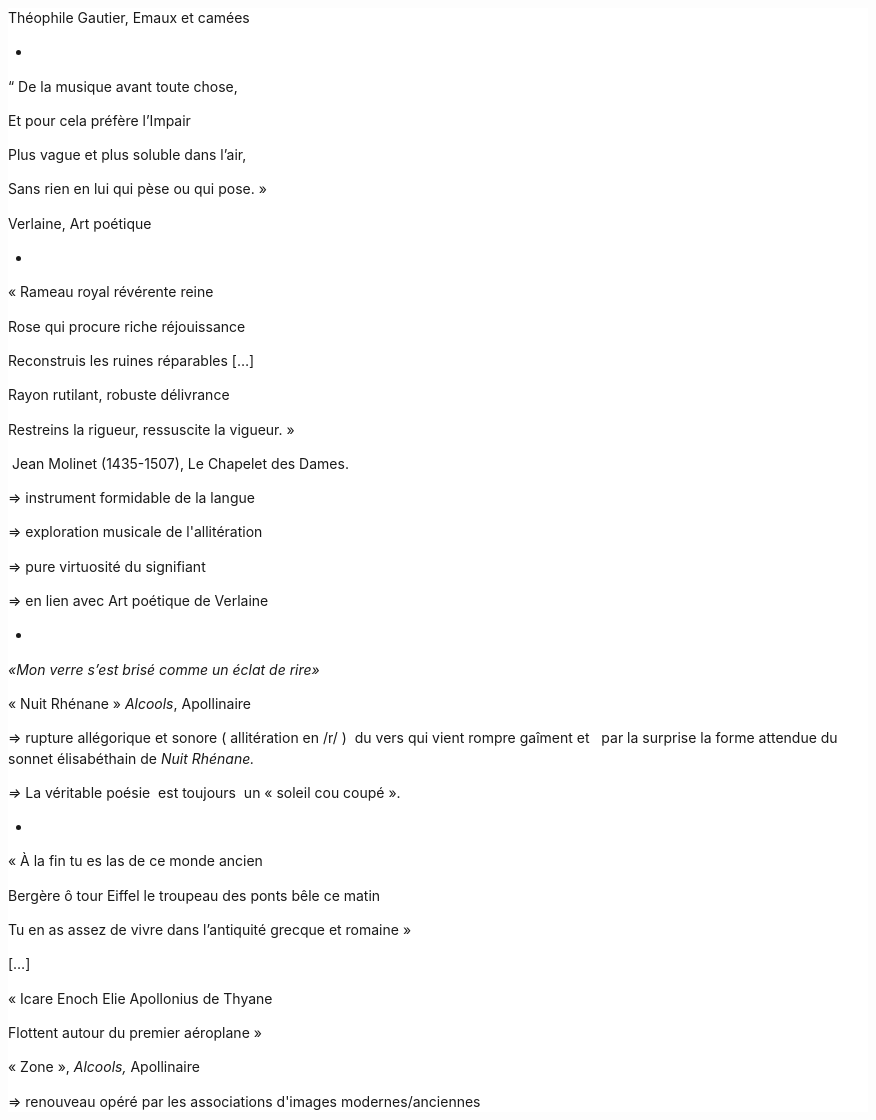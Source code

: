 Théophile Gautier, Emaux et camées

*

“ De la musique avant toute chose,

Et pour cela préfère l’Impair

Plus vague et plus soluble dans l’air,

Sans rien en lui qui pèse ou qui pose. »

Verlaine, Art poétique

*

« Rameau royal révérente reine

Rose qui procure riche réjouissance

Reconstruis les ruines réparables […]

Rayon rutilant, robuste délivrance

Restreins la rigueur, ressuscite la vigueur. »

 Jean Molinet (1435-1507), Le Chapelet des Dames.

⇒ instrument formidable de la langue

⇒ exploration musicale de l'allitération

⇒ pure virtuosité du signifiant 

⇒ en lien avec Art poétique de Verlaine

*

_«Mon verre s’est brisé comme un éclat de rire»_

« Nuit Rhénane » _Alcools_, Apollinaire

⇒ rupture allégorique et sonore ( allitération en /r/ )  du vers qui vient rompre gaîment et   par la surprise la forme attendue du sonnet élisabéthain de _Nuit Rhénane._

_⇒_ La véritable poésie  est toujours  un « soleil cou coupé ».

*

« À la fin tu es las de ce monde ancien

Bergère ô tour Eiffel le troupeau des ponts bêle ce matin

Tu en as assez de vivre dans l’antiquité grecque et romaine »

[…]

« Icare Enoch Elie Apollonius de Thyane

Flottent autour du premier aéroplane »

« Zone », _Alcools,_ Apollinaire

⇒ renouveau opéré par les associations d'images modernes/anciennes
